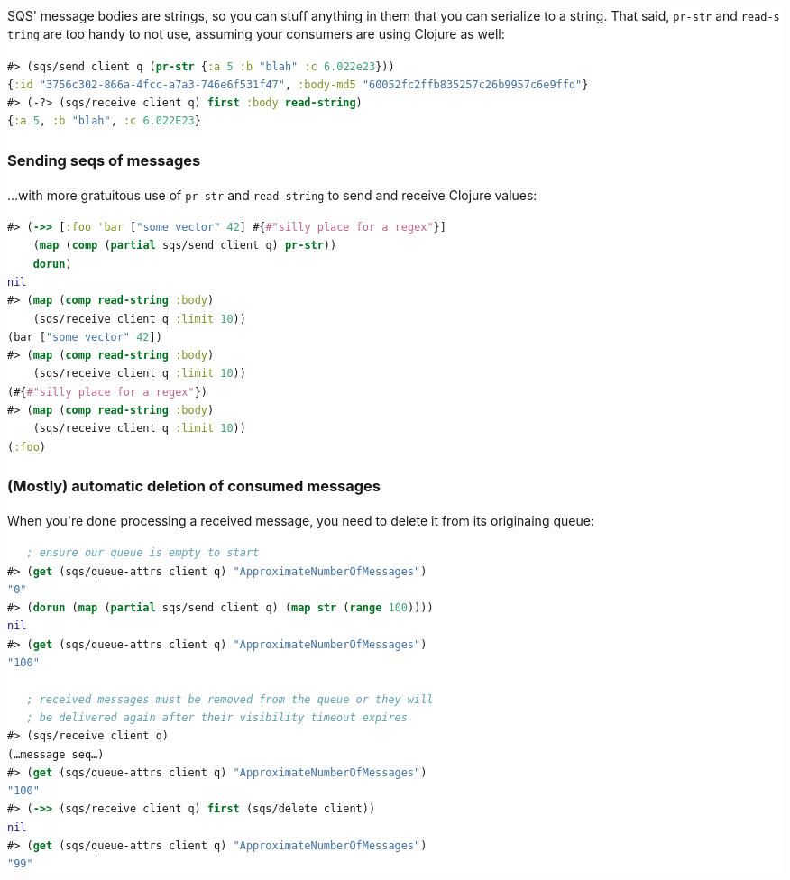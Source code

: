 SQS' message bodies are strings, so you can stuff anything in them that you can
serialize to a string.  That said, `pr-str` and `read-string` are too handy
to not use, assuming your consumers are using Clojure as well:

```clojure
#> (sqs/send client q (pr-str {:a 5 :b "blah" :c 6.022e23}))
{:id "3756c302-866a-4fcc-a7a3-746e6f531f47", :body-md5 "60052fc2ffb835257c26b9957c6e9ffd"}
#> (-?> (sqs/receive client q) first :body read-string)
{:a 5, :b "blah", :c 6.022E23}
```

### Sending seqs of messages

…with more gratuitous use of `pr-str` and `read-string` to send and receive
Clojure values: 

```clojure
#> (->> [:foo 'bar ["some vector" 42] #{#"silly place for a regex"}]
    (map (comp (partial sqs/send client q) pr-str))
    dorun)
nil
#> (map (comp read-string :body)
    (sqs/receive client q :limit 10))
(bar ["some vector" 42])
#> (map (comp read-string :body)
    (sqs/receive client q :limit 10))
(#{#"silly place for a regex"})
#> (map (comp read-string :body)
    (sqs/receive client q :limit 10))
(:foo)
```

### (Mostly) automatic deletion of consumed messages

When you're done processing a received message, you need to delete it from its
originaing queue:

```clojure
   ; ensure our queue is empty to start
#> (get (sqs/queue-attrs client q) "ApproximateNumberOfMessages")
"0"
#> (dorun (map (partial sqs/send client q) (map str (range 100))))
nil
#> (get (sqs/queue-attrs client q) "ApproximateNumberOfMessages")
"100"

   ; received messages must be removed from the queue or they will
   ; be delivered again after their visibility timeout expires
#> (sqs/receive client q)
(…message seq…)
#> (get (sqs/queue-attrs client q) "ApproximateNumberOfMessages")
"100"
#> (->> (sqs/receive client q) first (sqs/delete client))
nil
#> (get (sqs/queue-attrs client q) "ApproximateNumberOfMessages")
"99"
```
